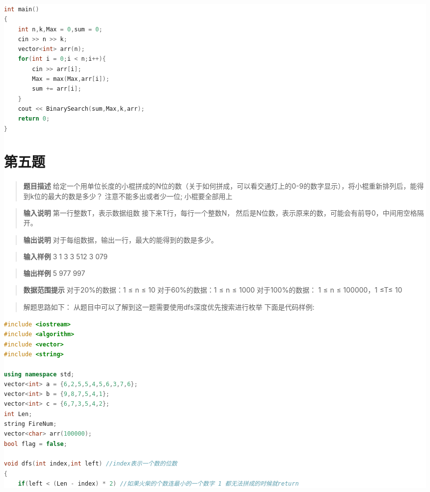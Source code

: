 ```c
int main()
{
    int n,k,Max = 0,sum = 0;
    cin >> n >> k;
    vector<int> arr(n);
    for(int i = 0;i < n;i++){
        cin >> arr[i];
        Max = max(Max,arr[i]);
        sum += arr[i];
    }
    cout << BinarySearch(sum,Max,k,arr);
    return 0;
}
```

# 第五题

> **题目描述**
给定一个用单位长度的小棍拼成的N位的数（关于如何拼成，可以看交通灯上的0-9的数字显示），将小棍重新排列后，能得到k位的最大的数是多少？
注意不能多出或者少一位; 小棍要全部用上

> **输入说明**
第一行整数T，表示数据组数
接下来T行，每行一个整数N， 然后是N位数，表示原来的数，可能会有前导0，中间用空格隔开。

> **输出说明**
对于每组数据，输出一行，最大的能得到的数是多少。

> **输入样例**
3
1 3
3 512
3 079

> **输出样例**
5
977
997

> **数据范围提示**
对于20%的数据：1 ≤ n ≤ 10
对于60%的数据：1 ≤ n ≤ 1000
对于100%的数据： 1 ≤ n ≤ 100000，1 ≤T≤ 10

> 解题思路如下：
> 从题目中可以了解到这一题需要使用dfs深度优先搜索进行枚举
> 下面是代码样例:

```c++
#include <iostream>
#include <algorithm>
#include <vector>
#include <string>

using namespace std;
vector<int> a = {6,2,5,5,4,5,6,3,7,6};
vector<int> b = {9,8,7,5,4,1};
vector<int> c = {6,7,3,5,4,2};
int Len;
string FireNum;
vector<char> arr(100000);
bool flag = false;

void dfs(int index,int left) //index表示一个数的位数
{
    if(left < (Len - index) * 2) //如果火柴的个数连最小的一个数字 1 都无法拼成的时候就return
```